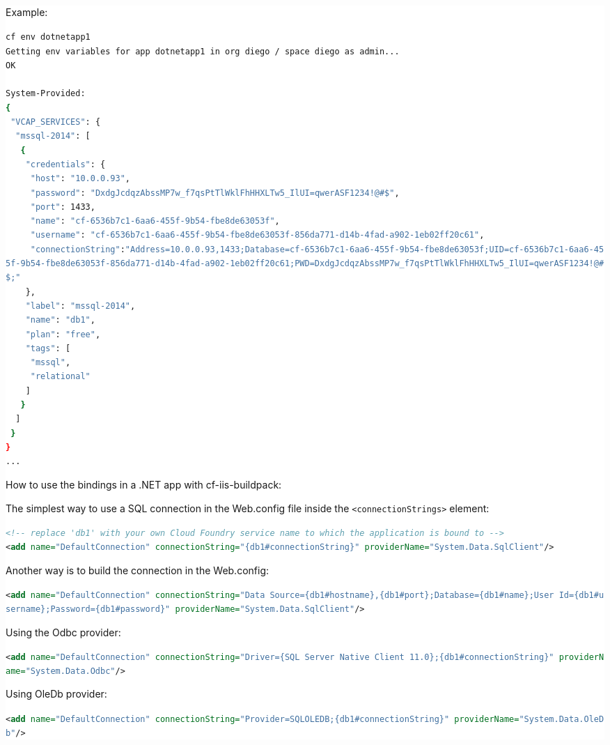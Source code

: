 
Example:
```sh
cf env dotnetapp1
Getting env variables for app dotnetapp1 in org diego / space diego as admin...
OK
 
System-Provided:
{
 "VCAP_SERVICES": {
  "mssql-2014": [
   {
    "credentials": {
     "host": "10.0.0.93",
     "password": "DxdgJcdqzAbssMP7w_f7qsPtTlWklFhHHXLTw5_IlUI=qwerASF1234!@#$",
     "port": 1433,
	 "name": "cf-6536b7c1-6aa6-455f-9b54-fbe8de63053f",
     "username": "cf-6536b7c1-6aa6-455f-9b54-fbe8de63053f-856da771-d14b-4fad-a902-1eb02ff20c61",
	 "connectionString":"Address=10.0.0.93,1433;Database=cf-6536b7c1-6aa6-455f-9b54-fbe8de63053f;UID=cf-6536b7c1-6aa6-455f-9b54-fbe8de63053f-856da771-d14b-4fad-a902-1eb02ff20c61;PWD=DxdgJcdqzAbssMP7w_f7qsPtTlWklFhHHXLTw5_IlUI=qwerASF1234!@#$;"
    },
    "label": "mssql-2014",
    "name": "db1",
    "plan": "free",
    "tags": [
     "mssql",
     "relational"
    ]
   }
  ]
 }
}
...
```

How to use the bindings in a .NET app with cf-iis-buildpack:

The simplest way to use a SQL connection in the Web.config file inside the `<connectionStrings>` element:
```xml
<!-- replace 'db1' with your own Cloud Foundry service name to which the application is bound to -->
<add name="DefaultConnection" connectionString="{db1#connectionString}" providerName="System.Data.SqlClient"/>
```

Another way is to build the connection in the Web.config:
```xml
<add name="DefaultConnection" connectionString="Data Source={db1#hostname},{db1#port};Database={db1#name};User Id={db1#username};Password={db1#password}" providerName="System.Data.SqlClient"/>
```

Using the Odbc provider:
```xml
<add name="DefaultConnection" connectionString="Driver={SQL Server Native Client 11.0};{db1#connectionString}" providerName="System.Data.Odbc"/>
```

Using OleDb provider:
```xml
<add name="DefaultConnection" connectionString="Provider=SQLOLEDB;{db1#connectionString}" providerName="System.Data.OleDb"/>
```